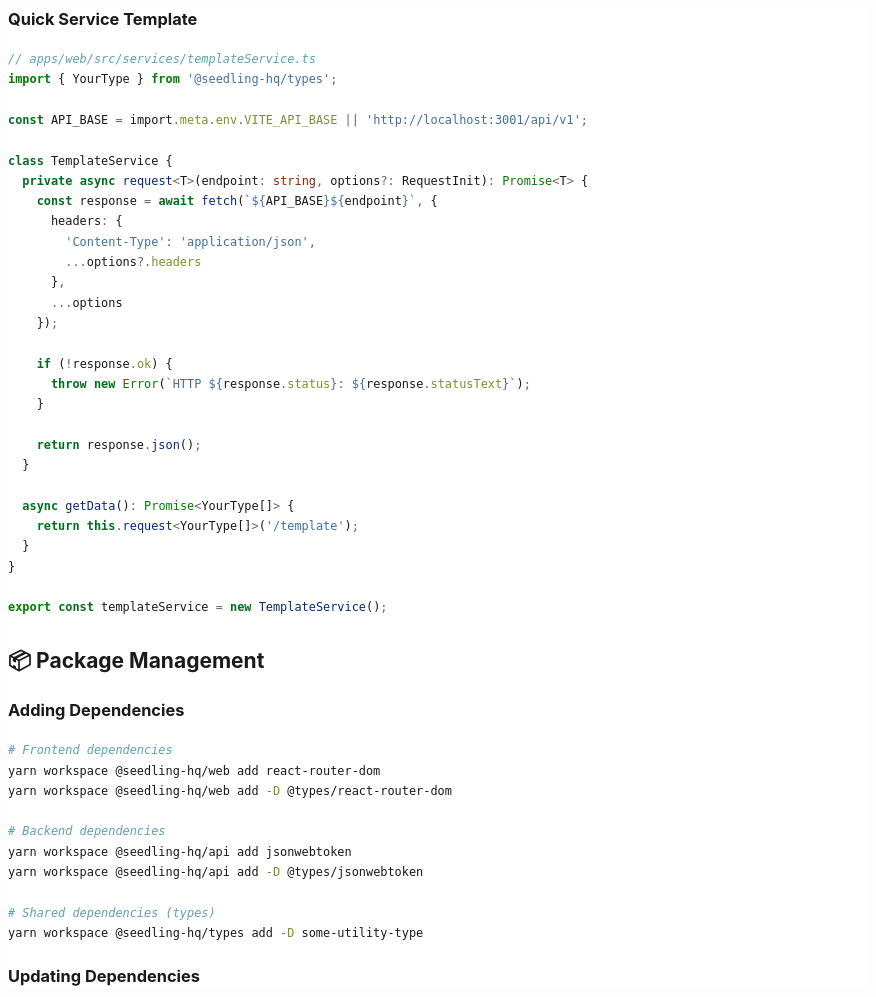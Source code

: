 ### Quick Service Template

```typescript
// apps/web/src/services/templateService.ts
import { YourType } from '@seedling-hq/types';

const API_BASE = import.meta.env.VITE_API_BASE || 'http://localhost:3001/api/v1';

class TemplateService {
  private async request<T>(endpoint: string, options?: RequestInit): Promise<T> {
    const response = await fetch(`${API_BASE}${endpoint}`, {
      headers: {
        'Content-Type': 'application/json',
        ...options?.headers
      },
      ...options
    });

    if (!response.ok) {
      throw new Error(`HTTP ${response.status}: ${response.statusText}`);
    }

    return response.json();
  }

  async getData(): Promise<YourType[]> {
    return this.request<YourType[]>('/template');
  }
}

export const templateService = new TemplateService();
```

## 📦 Package Management

### Adding Dependencies

```bash
# Frontend dependencies
yarn workspace @seedling-hq/web add react-router-dom
yarn workspace @seedling-hq/web add -D @types/react-router-dom

# Backend dependencies  
yarn workspace @seedling-hq/api add jsonwebtoken
yarn workspace @seedling-hq/api add -D @types/jsonwebtoken

# Shared dependencies (types)
yarn workspace @seedling-hq/types add -D some-utility-type
```

### Updating Dependencies

